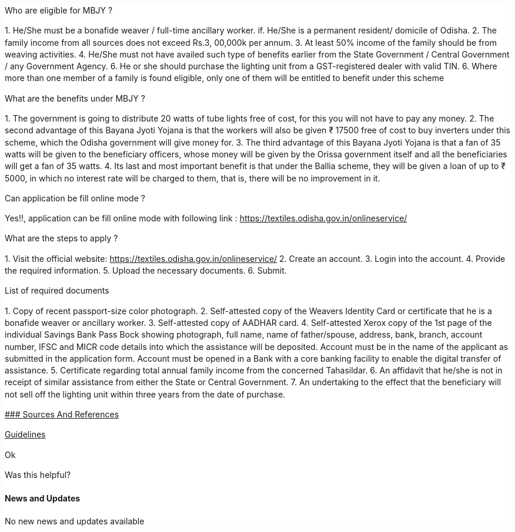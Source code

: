 Who are eligible for MBJY ?

1\. He/She must be a bonafide weaver / full-time ancillary worker. if. He/She is a permanent resident/ domicile of Odisha. 2. The family income from all sources does not exceed Rs.3, 00,000k per annum. 3. At least 50% income of the family should be from weaving activities. 4. He/She must not have availed such type of benefits earlier from the State Government / Central Government / any Government Agency. 6. He or she should purchase the lighting unit from a GST-registered dealer with valid TIN. 6. Where more than one member of a family is found eligible, only one of them will be entitled to benefit under this scheme

What are the benefits under MBJY ?

1\. The government is going to distribute 20 watts of tube lights free of cost, for this you will not have to pay any money. 2. The second advantage of this Bayana Jyoti Yojana is that the workers will also be given ₹ 17500 free of cost to buy inverters under this scheme, which the Odisha government will give money for. 3. The third advantage of this Bayana Jyoti Yojana is that a fan of 35 watts will be given to the beneficiary officers, whose money will be given by the Orissa government itself and all the beneficiaries will get a fan of 35 watts. 4. Its last and most important benefit is that under the Ballia scheme, they will be given a loan of up to ₹ 5000, in which no interest rate will be charged to them, that is, there will be no improvement in it.

Can application be fill online mode ?

Yes!!, application can be fill online mode with following link : https://textiles.odisha.gov.in/onlineservice/

What are the steps to apply ?

1\. Visit the official website: https://textiles.odisha.gov.in/onlineservice/ 2. Create an account. 3. Login into the account. 4. Provide the required information. 5. Upload the necessary documents. 6. Submit.

List of required documents

1\. Copy of recent passport-size color photograph. 2. Self-attested copy of the Weavers Identity Card or certificate that he is a bonafide weaver or ancillary worker. 3. Self-attested copy of AADHAR card. 4. Self-attested Xerox copy of the 1st page of the individual Savings Bank Pass Bock showing photograph, full name, name of father/spouse, address, bank, branch, account number, IFSC and MICR code details into which the assistance will be deposited. Account must be in the name of the applicant as submitted in the application form. Account must be opened in a Bank with a core banking facility to enable the digital transfer of assistance. 5. Certificate regarding total annual family income from the concerned Tahasildar. 6. An affidavit that he/she is not in receipt of similar assistance from either the State or Central Government. 7. An undertaking to the effect that the beneficiary will not sell off the lighting unit within three years from the date of purchase.

[### Sources And References](https://www.myscheme.gov.in/schemes/mbjy#sources)

[Guidelines](https://handloom.odisha.gov.in/sites/default/files/2021-12/Guidelines%20for%20implementation%20of%20MBJY%20for%20weaver%20household%20and%20families%20of%20the%20state.pdf)

Ok

Was this helpful?

#### News and Updates

No new news and updates available
